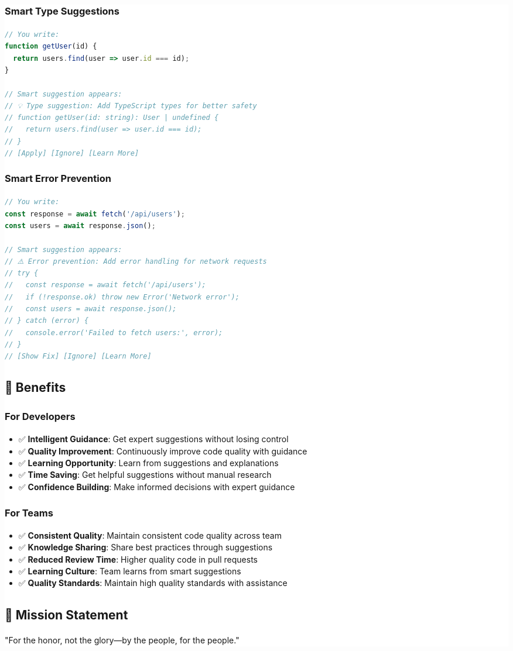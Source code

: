 ### **Smart Type Suggestions**
```typescript
// You write:
function getUser(id) {
  return users.find(user => user.id === id);
}

// Smart suggestion appears:
// 💡 Type suggestion: Add TypeScript types for better safety
// function getUser(id: string): User | undefined {
//   return users.find(user => user.id === id);
// }
// [Apply] [Ignore] [Learn More]
```

### **Smart Error Prevention**
```typescript
// You write:
const response = await fetch('/api/users');
const users = await response.json();

// Smart suggestion appears:
// ⚠️ Error prevention: Add error handling for network requests
// try {
//   const response = await fetch('/api/users');
//   if (!response.ok) throw new Error('Network error');
//   const users = await response.json();
// } catch (error) {
//   console.error('Failed to fetch users:', error);
// }
// [Show Fix] [Ignore] [Learn More]
```

## 🎯 Benefits

### **For Developers**
- ✅ **Intelligent Guidance**: Get expert suggestions without losing control
- ✅ **Quality Improvement**: Continuously improve code quality with guidance
- ✅ **Learning Opportunity**: Learn from suggestions and explanations
- ✅ **Time Saving**: Get helpful suggestions without manual research
- ✅ **Confidence Building**: Make informed decisions with expert guidance

### **For Teams**
- ✅ **Consistent Quality**: Maintain consistent code quality across team
- ✅ **Knowledge Sharing**: Share best practices through suggestions
- ✅ **Reduced Review Time**: Higher quality code in pull requests
- ✅ **Learning Culture**: Team learns from smart suggestions
- ✅ **Quality Standards**: Maintain high quality standards with assistance

## 🎯 Mission Statement
"For the honor, not the glory—by the people, for the people."
